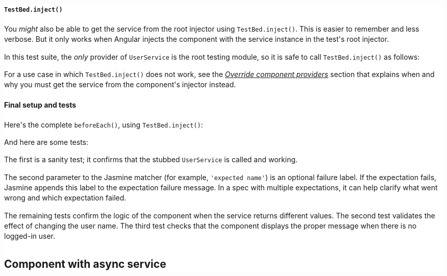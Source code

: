 <code-example header="WelcomeComponent's injector" path="testing/src/app/welcome/welcome.component.spec.ts" region="injected-service"></code-example>

<a id="testbed-inject"></a>

#### `TestBed.inject()`

You *might* also be able to get the service from the root injector using `TestBed.inject()`.
This is easier to remember and less verbose.
But it only works when Angular injects the component with the service instance in the test's root injector.

In this test suite, the *only* provider of `UserService` is the root testing module, so it is safe to call `TestBed.inject()` as follows:

<code-example header="TestBed injector" path="testing/src/app/welcome/welcome.component.spec.ts" region="inject-from-testbed" ></code-example>

<div class="alert is-helpful">

For a use case in which `TestBed.inject()` does not work, see the [*Override component providers*](#component-override) section that explains when and why you must get the service from the component's injector instead.

</div>

<a id="welcome-spec-setup"></a>

#### Final setup and tests

Here's the complete `beforeEach()`, using `TestBed.inject()`:

<code-example header="app/welcome/welcome.component.spec.ts" path="testing/src/app/welcome/welcome.component.spec.ts" region="setup"></code-example>

And here are some tests:

<code-example header="app/welcome/welcome.component.spec.ts" path="testing/src/app/welcome/welcome.component.spec.ts" region="tests"></code-example>

The first is a sanity test; it confirms that the stubbed `UserService` is called and working.

<div class="alert is-helpful">

The second parameter to the Jasmine matcher \(for example, `'expected name'`\) is an optional failure label.
If the expectation fails, Jasmine appends this label to the expectation failure message.
In a spec with multiple expectations, it can help clarify what went wrong and which expectation failed.

</div>

The remaining tests confirm the logic of the component when the service returns different values.
The second test validates the effect of changing the user name.
The third test checks that the component displays the proper message when there is no logged-in user.

<a id="component-with-async-service"></a>

## Component with async service
